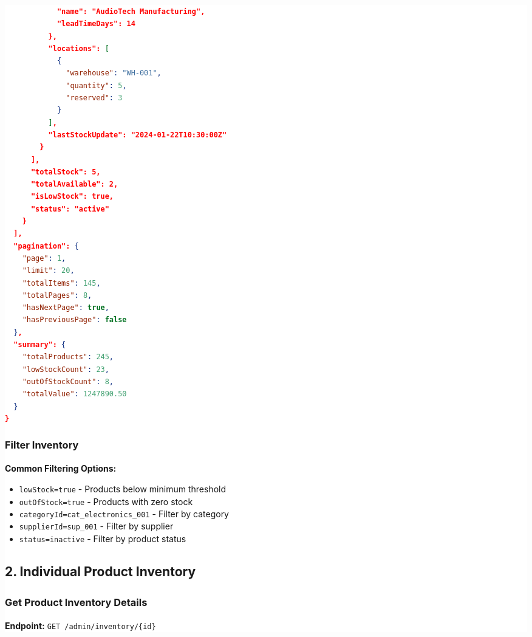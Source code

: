 ```json
            "name": "AudioTech Manufacturing",
            "leadTimeDays": 14
          },
          "locations": [
            {
              "warehouse": "WH-001",
              "quantity": 5,
              "reserved": 3
            }
          ],
          "lastStockUpdate": "2024-01-22T10:30:00Z"
        }
      ],
      "totalStock": 5,
      "totalAvailable": 2,
      "isLowStock": true,
      "status": "active"
    }
  ],
  "pagination": {
    "page": 1,
    "limit": 20,
    "totalItems": 145,
    "totalPages": 8,
    "hasNextPage": true,
    "hasPreviousPage": false
  },
  "summary": {
    "totalProducts": 245,
    "lowStockCount": 23,
    "outOfStockCount": 8,
    "totalValue": 1247890.50
  }
}
```

### Filter Inventory

**Common Filtering Options:**
- `lowStock=true` - Products below minimum threshold
- `outOfStock=true` - Products with zero stock
- `categoryId=cat_electronics_001` - Filter by category
- `supplierId=sup_001` - Filter by supplier
- `status=inactive` - Filter by product status

## 2. Individual Product Inventory

### Get Product Inventory Details

**Endpoint:** `GET /admin/inventory/{id}`
